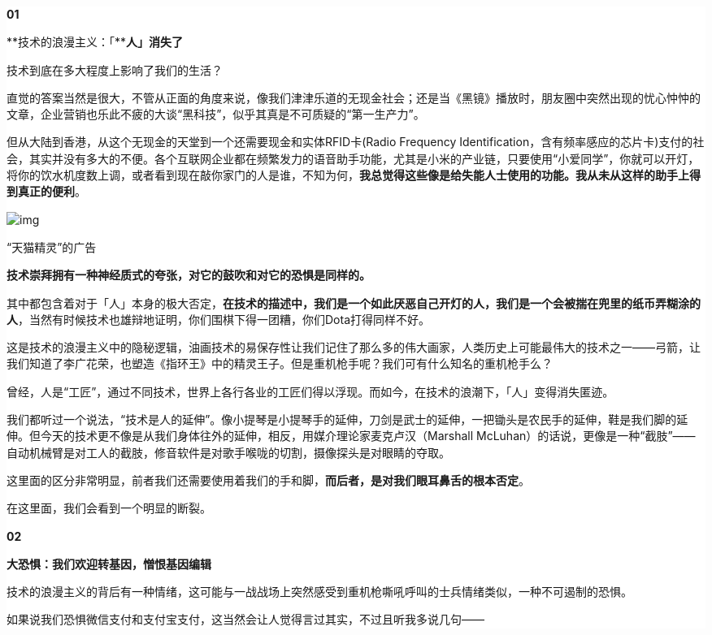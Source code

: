 

**01**

**技术的浪漫主义：「****人」消失了**



技术到底在多大程度上影响了我们的生活？



直觉的答案当然是很大，不管从正面的角度来说，像我们津津乐道的无现金社会；还是当《黑镜》播放时，朋友圈中突然出现的忧心忡忡的文章，企业营销也乐此不疲的大谈“黑科技”，似乎其真是不可质疑的“第一生产力”。



但从大陆到香港，从这个无现金的天堂到一个还需要现金和实体RFID卡(Radio Frequency Identification，含有频率感应的芯片卡)支付的社会，其实并没有多大的不便。各个互联网企业都在频繁发力的语音助手功能，尤其是小米的产业链，只要使用“小爱同学”，你就可以开灯，将你的饮水机度数上调，或者看到现在敲你家门的人是谁，不知为何，**我总觉得这些像是给失能人士使用的功能。我从未从这样的助手上得到真正的便利**。



![img](https://mmbiz.qpic.cn/mmbiz_jpg/aP7vrTpXJxRdJNRKgoDTK242O7IUSGDGkF0Bnia9dLHDvyIhPfmfJMicewSFNBFQaIY3nGGBSt7gWna9r7vQ46uQ/640?wx_fmt=jpeg&tp=webp&wxfrom=5&wx_lazy=1&wx_co=1)

“天猫精灵”的广告



**技术崇拜拥有一种神经质式的夸张，对它的鼓吹和对它的恐惧是同样的。**



其中都包含着对于「人」本身的极大否定，**在技术的描述中，我们是一个如此厌恶自己开灯的人，我们是一个会被揣在兜里的纸币弄糊涂的人**，当然有时候技术也雄辩地证明，你们围棋下得一团糟，你们Dota打得同样不好。



这是技术的浪漫主义中的隐秘逻辑，油画技术的易保存性让我们记住了那么多的伟大画家，人类历史上可能最伟大的技术之一——弓箭，让我们知道了李广花荣，也塑造《指环王》中的精灵王子。但是重机枪手呢？我们可有什么知名的重机枪手么？



曾经，人是“工匠”，通过不同技术，世界上各行各业的工匠们得以浮现。而如今，在技术的浪潮下，「人」变得消失匿迹。



我们都听过一个说法，“技术是人的延伸”。像小提琴是小提琴手的延伸，刀剑是武士的延伸，一把锄头是农民手的延伸，鞋是我们脚的延伸。但今天的技术更不像是从我们身体往外的延伸，相反，用媒介理论家麦克卢汉（Marshall McLuhan）的话说，更像是一种“截肢”——自动机械臂是对工人的截肢，修音软件是对歌手喉咙的切割，摄像探头是对眼睛的夺取。



这里面的区分非常明显，前者我们还需要使用着我们的手和脚，**而后者，是对我们眼耳鼻舌的根本否定**。



在这里面，我们会看到一个明显的断裂。



**02**

**大恐惧：我们欢迎转基因，憎恨基因编辑**



技术的浪漫主义的背后有一种情绪，这可能与一战战场上突然感受到重机枪嘶吼呼叫的士兵情绪类似，一种不可遏制的恐惧。



如果说我们恐惧微信支付和支付宝支付，这当然会让人觉得言过其实，不过且听我多说几句——
